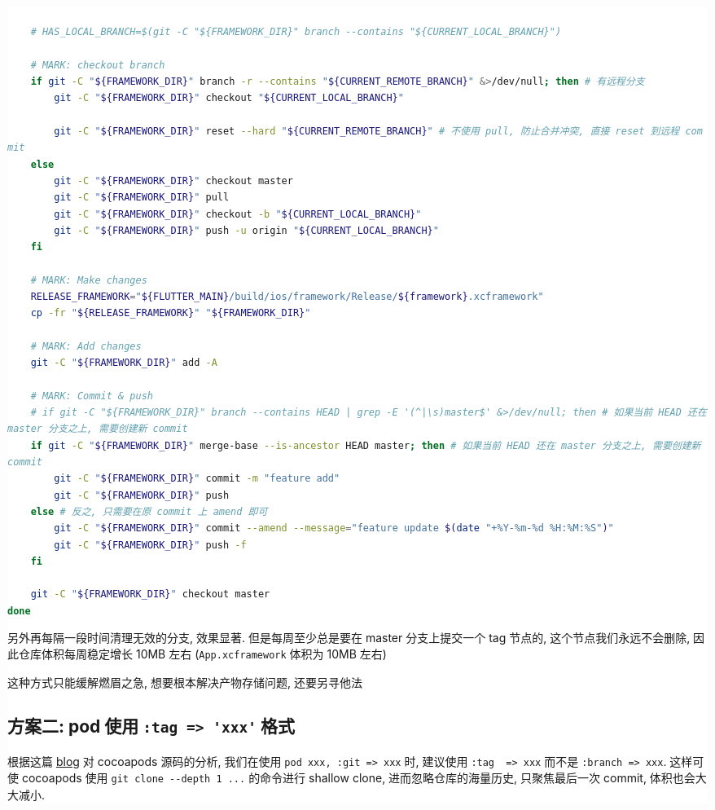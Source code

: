 ```bash

    # HAS_LOCAL_BRANCH=$(git -C "${FRAMEWORK_DIR}" branch --contains "${CURRENT_LOCAL_BRANCH}")

    # MARK: checkout branch
    if git -C "${FRAMEWORK_DIR}" branch -r --contains "${CURRENT_REMOTE_BRANCH}" &>/dev/null; then # 有远程分支
        git -C "${FRAMEWORK_DIR}" checkout "${CURRENT_LOCAL_BRANCH}"

        git -C "${FRAMEWORK_DIR}" reset --hard "${CURRENT_REMOTE_BRANCH}" # 不使用 pull, 防止合并冲突, 直接 reset 到远程 commit
    else
        git -C "${FRAMEWORK_DIR}" checkout master
        git -C "${FRAMEWORK_DIR}" pull
        git -C "${FRAMEWORK_DIR}" checkout -b "${CURRENT_LOCAL_BRANCH}"
        git -C "${FRAMEWORK_DIR}" push -u origin "${CURRENT_LOCAL_BRANCH}"
    fi

    # MARK: Make changes
    RELEASE_FRAMEWORK="${FLUTTER_MAIN}/build/ios/framework/Release/${framework}.xcframework"
    cp -fr "${RELEASE_FRAMEWORK}" "${FRAMEWORK_DIR}"

    # MARK: Add changes
    git -C "${FRAMEWORK_DIR}" add -A

    # MARK: Commit & push
    # if git -C "${FRAMEWORK_DIR}" branch --contains HEAD | grep -E '(^|\s)master$' &>/dev/null; then # 如果当前 HEAD 还在 master 分支之上, 需要创建新 commit
    if git -C "${FRAMEWORK_DIR}" merge-base --is-ancestor HEAD master; then # 如果当前 HEAD 还在 master 分支之上, 需要创建新 commit
        git -C "${FRAMEWORK_DIR}" commit -m "feature add"
        git -C "${FRAMEWORK_DIR}" push
    else # 反之, 只需要在原 commit 上 amend 即可
        git -C "${FRAMEWORK_DIR}" commit --amend --message="feature update $(date "+%Y-%m-%d %H:%M:%S")"
        git -C "${FRAMEWORK_DIR}" push -f
    fi

    git -C "${FRAMEWORK_DIR}" checkout master
done
```

另外再每隔一段时间清理无效的分支, 效果显著. 但是每周至少总是要在 master 分支上提交一个 tag 节点的, 这个节点我们永远不会删除, 因此仓库体积每周稳定增长 10MB 左右 (`App.xcframework` 体积为 10MB 左右)

这种方式只能缓解燃眉之急, 想要根本解决产物存储问题, 还要另寻他法

## 方案二: pod 使用 `:tag => 'xxx'` 格式

根据这篇 [blog](https://andresalla.com/en/stop-using-branch-in-your-podfiles/) 对 cocoapods 源码的分析, 我们在使用 `pod xxx, :git => xxx` 时, 建议使用 `:tag  => xxx` 而不是 `:branch => xxx`. 这样可使 cocoapods 使用 `git clone --depth 1 ...` 的命令进行 shallow clone, 进而忽略仓库的海量历史, 只聚焦最后一次 commit, 体积也会大大减小.
